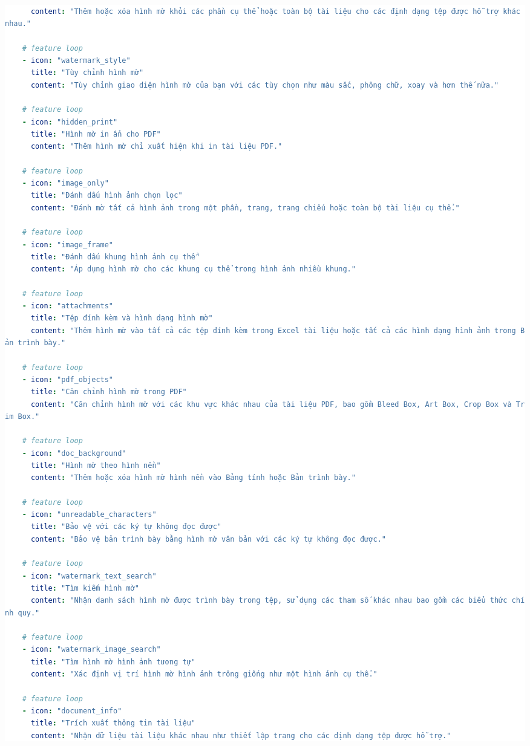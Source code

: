 ```yaml
      content: "Thêm hoặc xóa hình mờ khỏi các phần cụ thể hoặc toàn bộ tài liệu cho các định dạng tệp được hỗ trợ khác nhau."

    # feature loop
    - icon: "watermark_style"
      title: "Tùy chỉnh hình mờ"
      content: "Tùy chỉnh giao diện hình mờ của bạn với các tùy chọn như màu sắc, phông chữ, xoay và hơn thế nữa."

    # feature loop
    - icon: "hidden_print"
      title: "Hình mờ in ẩn cho PDF"
      content: "Thêm hình mờ chỉ xuất hiện khi in tài liệu PDF."

    # feature loop
    - icon: "image_only"
      title: "Đánh dấu hình ảnh chọn lọc"
      content: "Đánh mờ tất cả hình ảnh trong một phần, trang, trang chiếu hoặc toàn bộ tài liệu cụ thể."

    # feature loop
    - icon: "image_frame"
      title: "Đánh dấu khung hình ảnh cụ thể"
      content: "Áp dụng hình mờ cho các khung cụ thể trong hình ảnh nhiều khung."

    # feature loop
    - icon: "attachments"
      title: "Tệp đính kèm và hình dạng hình mờ"
      content: "Thêm hình mờ vào tất cả các tệp đính kèm trong Excel tài liệu hoặc tất cả các hình dạng hình ảnh trong Bản trình bày."

    # feature loop
    - icon: "pdf_objects"
      title: "Căn chỉnh hình mờ trong PDF"
      content: "Căn chỉnh hình mờ với các khu vực khác nhau của tài liệu PDF, bao gồm Bleed Box, Art Box, Crop Box và Trim Box."

    # feature loop
    - icon: "doc_background"
      title: "Hình mờ theo hình nền"
      content: "Thêm hoặc xóa hình mờ hình nền vào Bảng tính hoặc Bản trình bày."

    # feature loop
    - icon: "unreadable_characters"
      title: "Bảo vệ với các ký tự không đọc được"
      content: "Bảo vệ bản trình bày bằng hình mờ văn bản với các ký tự không đọc được."

    # feature loop
    - icon: "watermark_text_search"
      title: "Tìm kiếm hình mờ"
      content: "Nhận danh sách hình mờ được trình bày trong tệp, sử dụng các tham số khác nhau bao gồm các biểu thức chính quy."

    # feature loop
    - icon: "watermark_image_search"
      title: "Tìm hình mờ hình ảnh tương tự"
      content: "Xác định vị trí hình mờ hình ảnh trông giống như một hình ảnh cụ thể."

    # feature loop
    - icon: "document_info"
      title: "Trích xuất thông tin tài liệu"
      content: "Nhận dữ liệu tài liệu khác nhau như thiết lập trang cho các định dạng tệp được hỗ trợ."
```